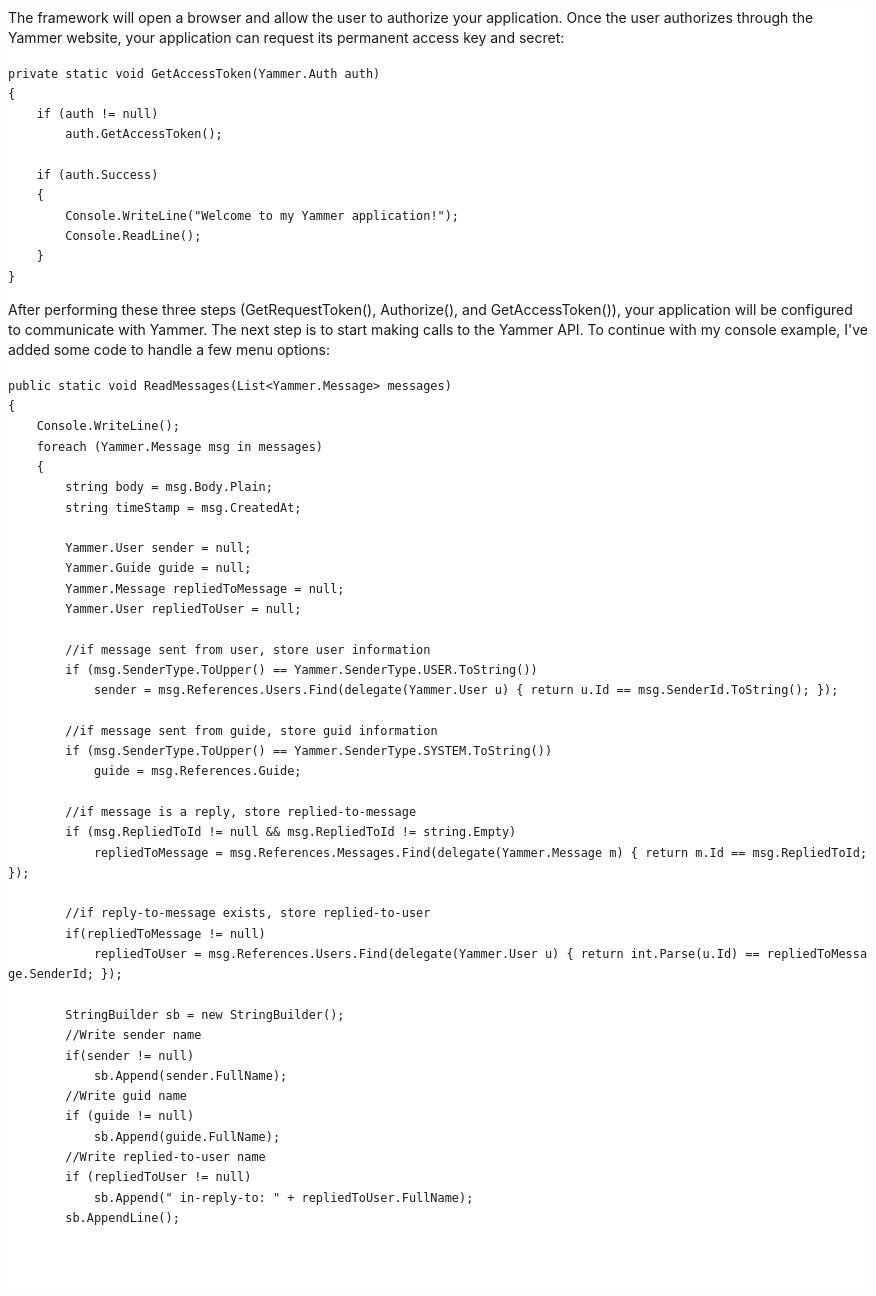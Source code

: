 <p>The framework will open a browser and allow the user to authorize your application.  Once the user authorizes through the Yammer website, your application can request its permanent access key and secret:</p>

<pre><code>private static void GetAccessToken(Yammer.Auth auth)
{
    if (auth != null)
        auth.GetAccessToken();

    if (auth.Success)
    {
        Console.WriteLine("Welcome to my Yammer application!");
        Console.ReadLine();
    }
}
</code></pre>

<p>After performing these three steps (GetRequestToken(), Authorize(), and GetAccessToken()), your application will be configured to communicate with Yammer.  The next step is to start making calls to the Yammer API.  To continue with my console example, I've added some code to handle a few menu options:</p>

<pre><code>public static void ReadMessages(List&lt;Yammer.Message&gt; messages)
{
    Console.WriteLine();
    foreach (Yammer.Message msg in messages)
    {
        string body = msg.Body.Plain;
        string timeStamp = msg.CreatedAt;

        Yammer.User sender = null;
        Yammer.Guide guide = null;
        Yammer.Message repliedToMessage = null;
        Yammer.User repliedToUser = null;

        //if message sent from user, store user information
        if (msg.SenderType.ToUpper() == Yammer.SenderType.USER.ToString())
            sender = msg.References.Users.Find(delegate(Yammer.User u) { return u.Id == msg.SenderId.ToString(); });

        //if message sent from guide, store guid information
        if (msg.SenderType.ToUpper() == Yammer.SenderType.SYSTEM.ToString()) 
            guide = msg.References.Guide;

        //if message is a reply, store replied-to-message
        if (msg.RepliedToId != null &amp;&amp; msg.RepliedToId != string.Empty)
            repliedToMessage = msg.References.Messages.Find(delegate(Yammer.Message m) { return m.Id == msg.RepliedToId; });

        //if reply-to-message exists, store replied-to-user
        if(repliedToMessage != null)
            repliedToUser = msg.References.Users.Find(delegate(Yammer.User u) { return int.Parse(u.Id) == repliedToMessage.SenderId; });

        StringBuilder sb = new StringBuilder();
        //Write sender name
        if(sender != null)
            sb.Append(sender.FullName);
        //Write guid name
        if (guide != null)
            sb.Append(guide.FullName);
        //Write replied-to-user name
        if (repliedToUser != null)
            sb.Append(" in-reply-to: " + repliedToUser.FullName);
        sb.AppendLine();
